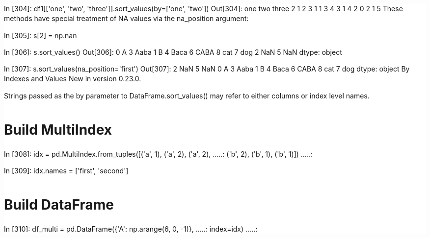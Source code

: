 In [304]: df1[['one', 'two', 'three']].sort_values(by=['one', 'two'])
Out[304]: 
   one  two  three
2    1    2      3
1    1    3      4
3    1    4      2
0    2    1      5
These methods have special treatment of NA values via the na_position argument:

In [305]: s[2] = np.nan

In [306]: s.sort_values()
Out[306]: 
0       A
3    Aaba
1       B
4    Baca
6    CABA
8     cat
7     dog
2     NaN
5     NaN
dtype: object

In [307]: s.sort_values(na_position='first')
Out[307]: 
2     NaN
5     NaN
0       A
3    Aaba
1       B
4    Baca
6    CABA
8     cat
7     dog
dtype: object
By Indexes and Values
New in version 0.23.0.

Strings passed as the by parameter to DataFrame.sort_values() may refer to either columns or index level names.

# Build MultiIndex
In [308]: idx = pd.MultiIndex.from_tuples([('a', 1), ('a', 2), ('a', 2),
   .....:                                 ('b', 2), ('b', 1), ('b', 1)])
   .....: 

In [309]: idx.names = ['first', 'second']

# Build DataFrame
In [310]: df_multi = pd.DataFrame({'A': np.arange(6, 0, -1)},
   .....:                         index=idx)
   .....: 
